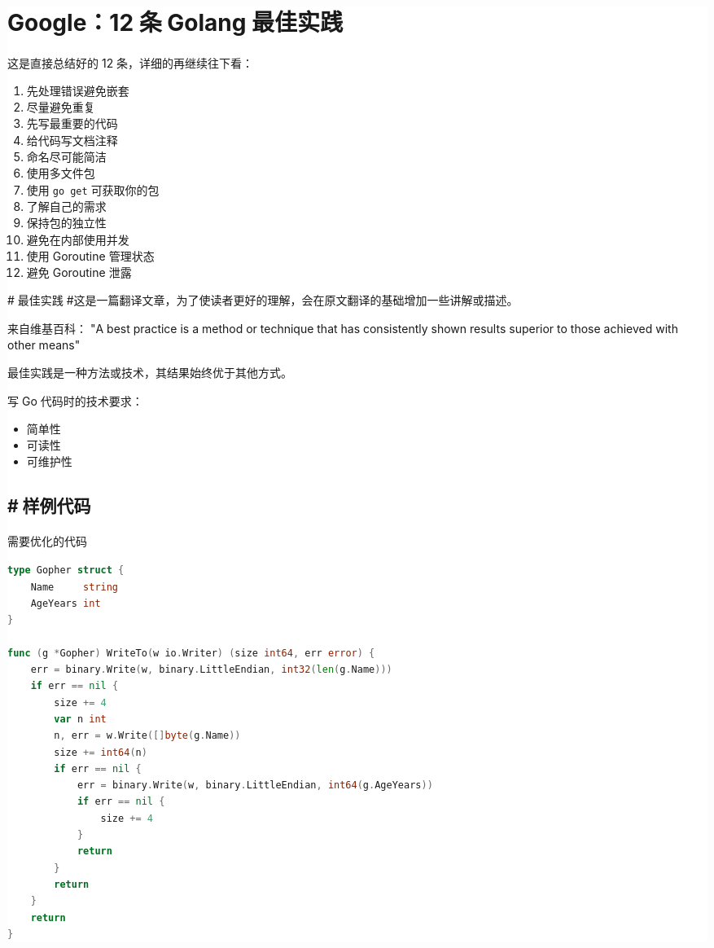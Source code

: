 # Google：12 条 Golang 最佳实践

这是直接总结好的 12 条，详细的再继续往下看：

1. 先处理错误避免嵌套
2. 尽量避免重复
3. 先写最重要的代码
4. 给代码写文档注释
5. 命名尽可能简洁
6. 使用多文件包
7. 使用 `go get` 可获取你的包
8. 了解自己的需求
9. 保持包的独立性
10. 避免在内部使用并发
11. 使用 Goroutine 管理状态
12. 避免 Goroutine 泄露

\# 最佳实践 #这是一篇翻译文章，为了使读者更好的理解，会在原文翻译的基础增加一些讲解或描述。

来自维基百科：
"A best practice is a method or technique that has consistently shown results superior
to those achieved with other means"

最佳实践是一种方法或技术，其结果始终优于其他方式。

写 Go 代码时的技术要求：

- 简单性
- 可读性
- 可维护性

## # 样例代码 #

需要优化的代码

```go
type Gopher struct {
    Name     string
    AgeYears int
}

func (g *Gopher) WriteTo(w io.Writer) (size int64, err error) {
    err = binary.Write(w, binary.LittleEndian, int32(len(g.Name)))
    if err == nil {
        size += 4
        var n int
        n, err = w.Write([]byte(g.Name))
        size += int64(n)
        if err == nil {
            err = binary.Write(w, binary.LittleEndian, int64(g.AgeYears))
            if err == nil {
                size += 4
            }
            return
        }
        return
    }
    return
}
```
